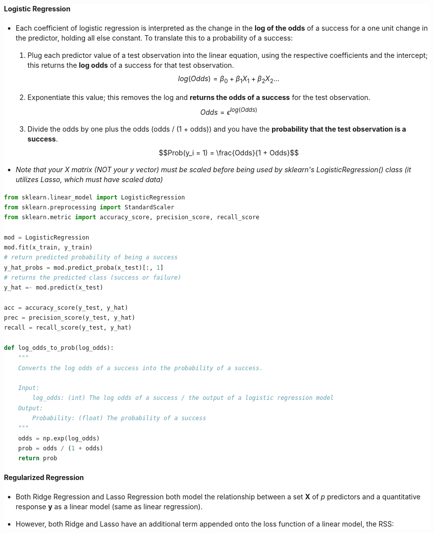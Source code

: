 #### Logistic Regression

* Each coefficient of logistic regression is interpreted as the change in the **log of the odds** of a success for a one unit change in the predictor, holding all else constant. To translate this to a probability of a success:

    1.  Plug each predictor value of a test observation into the linear equation, using the respective coefficients and the intercept; this returns the **log odds** of a success for that test observation.$$log(Odds) = \beta_0 + \beta_1X_1 + \beta_2X_2...$$

    2. Exponentiate this value; this removes the log and **returns the odds of a success** for the test observation.$$Odds = \epsilon^{log(Odds)}$$

    3. Divide the odds by one plus the odds (odds / (1 + odds)) and you have the **probability that the test observation is a success**.$$Prob(y_i = 1) = \frac{Odds}{1 + Odds}$$

* *Note that your X matrix (NOT your y vector) must be scaled before being used by sklearn's LogisticRegression() class (it utilizes Lasso, which must have scaled data)*

```python
from sklearn.linear_model import LogisticRegression
from sklearn.preprocessing import StandardScaler
from sklearn.metric import accuracy_score, precision_score, recall_score

mod = LogisticRegression
mod.fit(x_train, y_train)
# return predicted probability of being a success
y_hat_probs = mod.predict_proba(x_test)[:, 1]
# returns the predicted class (success or failure)
y_hat =- mod.predict(x_test)

acc = accuracy_score(y_test, y_hat)
prec = precision_score(y_test, y_hat)
recall = recall_score(y_test, y_hat)

def log_odds_to_prob(log_odds):
    """
    Converts the log odds of a success into the probability of a success.

    Input:
        log_odds: (int) The log odds of a success / the output of a logistic regression model
    Output:
        Probability: (float) The probability of a success
    """
    odds = np.exp(log_odds)
    prob = odds / (1 + odds)
    return prob
```

#### Regularized Regression

* Both Ridge Regression and Lasso Regression both model the relationship between a set **X** of *p* predictors and a quantitative response **y** as a linear model (same as linear regression).

* However, both Ridge and Lasso have an additional term appended onto the loss function of a linear model, the RSS:
